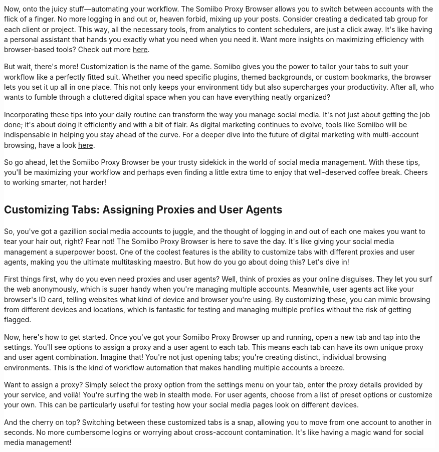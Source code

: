 Now, onto the juicy stuff—automating your workflow. The Somiibo Proxy Browser allows you to switch between accounts with the flick of a finger. No more logging in and out or, heaven forbid, mixing up your posts. Consider creating a dedicated tab group for each client or project. This way, all the necessary tools, from analytics to content schedulers, are just a click away. It's like having a personal assistant that hands you exactly what you need when you need it. Want more insights on maximizing efficiency with browser-based tools? Check out more [here](https://productivitybrowser.com/blog/productivity-hacks-maximizing-efficiency-with-browser-based-tools).

But wait, there's more! Customization is the name of the game. Somiibo gives you the power to tailor your tabs to suit your workflow like a perfectly fitted suit. Whether you need specific plugins, themed backgrounds, or custom bookmarks, the browser lets you set it up all in one place. This not only keeps your environment tidy but also supercharges your productivity. After all, who wants to fumble through a cluttered digital space when you can have everything neatly organized? 

Incorporating these tips into your daily routine can transform the way you manage social media. It's not just about getting the job done; it's about doing it efficiently and with a bit of flair. As digital marketing continues to evolve, tools like Somiibo will be indispensable in helping you stay ahead of the curve. For a deeper dive into the future of digital marketing with multi-account browsing, have a look [here](https://productivitybrowser.com/blog/exploring-the-future-of-digital-marketing-with-multi-account-browsing).



So go ahead, let the Somiibo Proxy Browser be your trusty sidekick in the world of social media management. With these tips, you'll be maximizing your workflow and perhaps even finding a little extra time to enjoy that well-deserved coffee break. Cheers to working smarter, not harder!

## Customizing Tabs: Assigning Proxies and User Agents

So, you've got a gazillion social media accounts to juggle, and the thought of logging in and out of each one makes you want to tear your hair out, right? Fear not! The Somiibo Proxy Browser is here to save the day. It's like giving your social media management a superpower boost. One of the coolest features is the ability to customize tabs with different proxies and user agents, making you the ultimate multitasking maestro. But how do you go about doing this? Let's dive in!

First things first, why do you even need proxies and user agents? Well, think of proxies as your online disguises. They let you surf the web anonymously, which is super handy when you're managing multiple accounts. Meanwhile, user agents act like your browser's ID card, telling websites what kind of device and browser you're using. By customizing these, you can mimic browsing from different devices and locations, which is fantastic for testing and managing multiple profiles without the risk of getting flagged.

Now, here's how to get started. Once you've got your Somiibo Proxy Browser up and running, open a new tab and tap into the settings. You'll see options to assign a proxy and a user agent to each tab. This means each tab can have its own unique proxy and user agent combination. Imagine that! You're not just opening tabs; you're creating distinct, individual browsing environments. This is the kind of workflow automation that makes handling multiple accounts a breeze.

Want to assign a proxy? Simply select the proxy option from the settings menu on your tab, enter the proxy details provided by your service, and voilà! You're surfing the web in stealth mode. For user agents, choose from a list of preset options or customize your own. This can be particularly useful for testing how your social media pages look on different devices.

And the cherry on top? Switching between these customized tabs is a snap, allowing you to move from one account to another in seconds. No more cumbersome logins or worrying about cross-account contamination. It's like having a magic wand for social media management!
